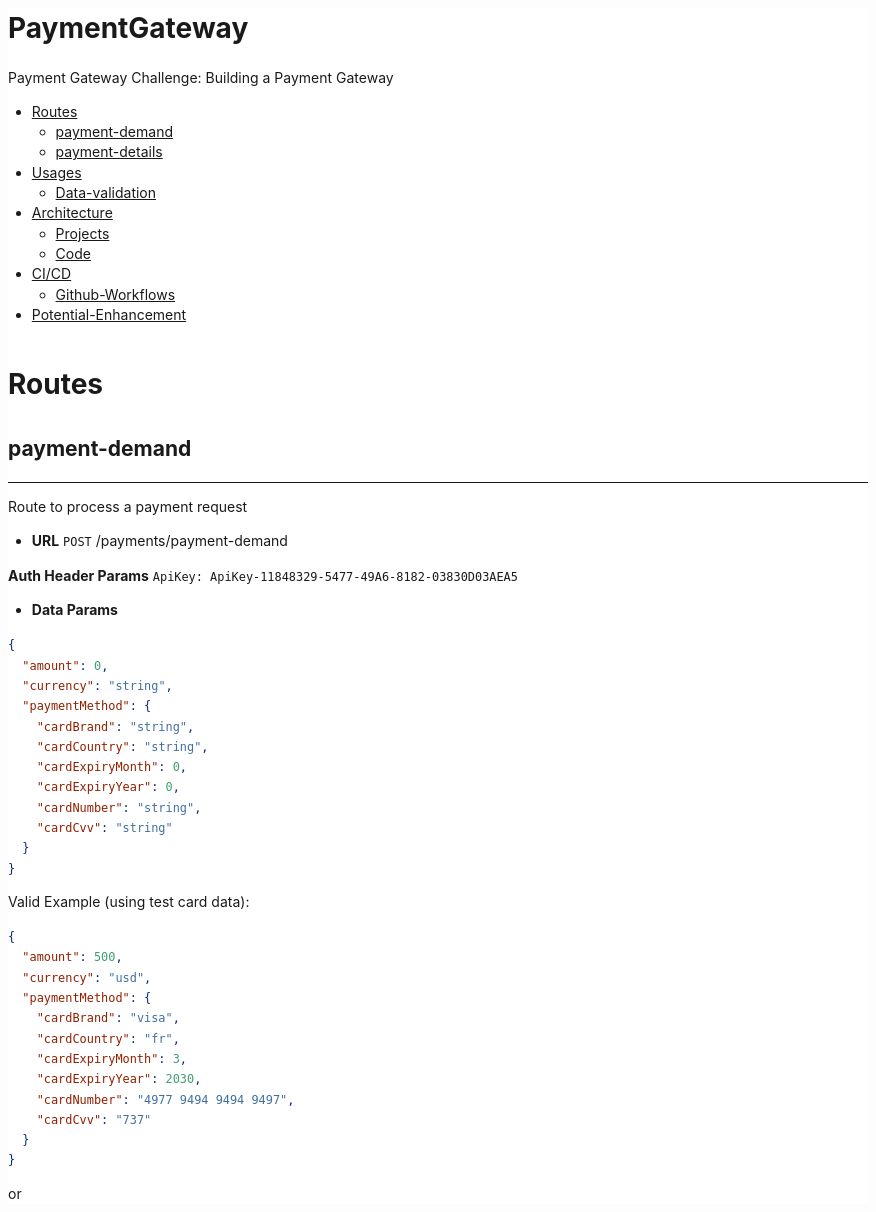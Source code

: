 # PaymentGateway
Payment Gateway Challenge: Building a Payment Gateway

- [Routes](#Routes)
    - [payment-demand](#payment-demand)
    - [payment-details](#payment-details)
- [Usages](#Usages)
    - [Data-validation](#Data-validation)
- [Architecture](#Architecture)
    - [Projects](#Projects)
    - [Code](#Code)
- [CI/CD](#CI/CD)
    - [Github-Workflows](#Github-Workflows)
- [Potential-Enhancement](#Potential-Enhancement)

# Routes
## **payment-demand**
----
  Route to process a payment request

* **URL**
 `POST` /payments/payment-demand
 
 **Auth Header Params**
 `ApiKey: ApiKey-11848329-5477-49A6-8182-03830D03AEA5`
  
* **Data Params**
```json
{
  "amount": 0,
  "currency": "string",
  "paymentMethod": {
    "cardBrand": "string",
    "cardCountry": "string",
    "cardExpiryMonth": 0,
    "cardExpiryYear": 0,
    "cardNumber": "string",
    "cardCvv": "string"
  }
}
```
Valid Example (using test card data):

```json
{
  "amount": 500,
  "currency": "usd",
  "paymentMethod": {
    "cardBrand": "visa",
    "cardCountry": "fr",
    "cardExpiryMonth": 3,
    "cardExpiryYear": 2030,
    "cardNumber": "4977 9494 9494 9497",
    "cardCvv": "737"
  }
}
```
or

